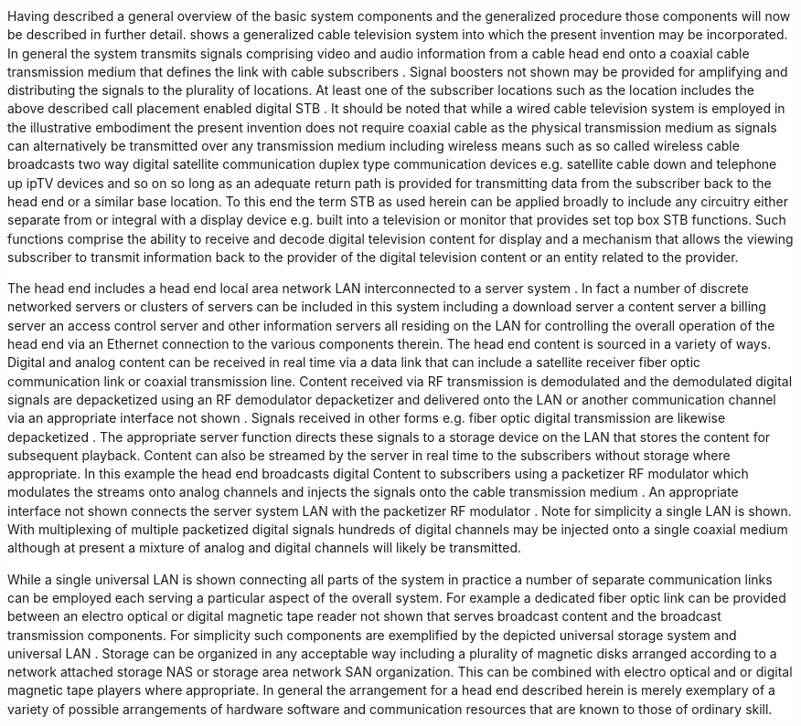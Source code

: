 Having described a general overview of the basic system components and the generalized procedure those components will now be described in further detail. shows a generalized cable television system into which the present invention may be incorporated. In general the system transmits signals comprising video and audio information from a cable head end onto a coaxial cable transmission medium that defines the link with cable subscribers . Signal boosters not shown may be provided for amplifying and distributing the signals to the plurality of locations. At least one of the subscriber locations such as the location includes the above described call placement enabled digital STB . It should be noted that while a wired cable television system is employed in the illustrative embodiment the present invention does not require coaxial cable as the physical transmission medium as signals can alternatively be transmitted over any transmission medium including wireless means such as so called wireless cable broadcasts two way digital satellite communication duplex type communication devices e.g. satellite cable down and telephone up ipTV devices and so on so long as an adequate return path is provided for transmitting data from the subscriber back to the head end or a similar base location. To this end the term STB as used herein can be applied broadly to include any circuitry either separate from or integral with a display device e.g. built into a television or monitor that provides set top box STB functions. Such functions comprise the ability to receive and decode digital television content for display and a mechanism that allows the viewing subscriber to transmit information back to the provider of the digital television content or an entity related to the provider.

The head end includes a head end local area network LAN interconnected to a server system . In fact a number of discrete networked servers or clusters of servers can be included in this system including a download server a content server a billing server an access control server and other information servers all residing on the LAN for controlling the overall operation of the head end via an Ethernet connection to the various components therein. The head end content is sourced in a variety of ways. Digital and analog content can be received in real time via a data link that can include a satellite receiver fiber optic communication link or coaxial transmission line. Content received via RF transmission is demodulated and the demodulated digital signals are depacketized using an RF demodulator depacketizer and delivered onto the LAN or another communication channel via an appropriate interface not shown . Signals received in other forms e.g. fiber optic digital transmission are likewise depacketized . The appropriate server function directs these signals to a storage device on the LAN that stores the content for subsequent playback. Content can also be streamed by the server in real time to the subscribers without storage where appropriate. In this example the head end broadcasts digital Content to subscribers using a packetizer RF modulator which modulates the streams onto analog channels and injects the signals onto the cable transmission medium . An appropriate interface not shown connects the server system LAN with the packetizer RF modulator . Note for simplicity a single LAN is shown. With multiplexing of multiple packetized digital signals hundreds of digital channels may be injected onto a single coaxial medium although at present a mixture of analog and digital channels will likely be transmitted.

While a single universal LAN is shown connecting all parts of the system in practice a number of separate communication links can be employed each serving a particular aspect of the overall system. For example a dedicated fiber optic link can be provided between an electro optical or digital magnetic tape reader not shown that serves broadcast content and the broadcast transmission components. For simplicity such components are exemplified by the depicted universal storage system and universal LAN . Storage can be organized in any acceptable way including a plurality of magnetic disks arranged according to a network attached storage NAS or storage area network SAN organization. This can be combined with electro optical and or digital magnetic tape players where appropriate. In general the arrangement for a head end described herein is merely exemplary of a variety of possible arrangements of hardware software and communication resources that are known to those of ordinary skill.
